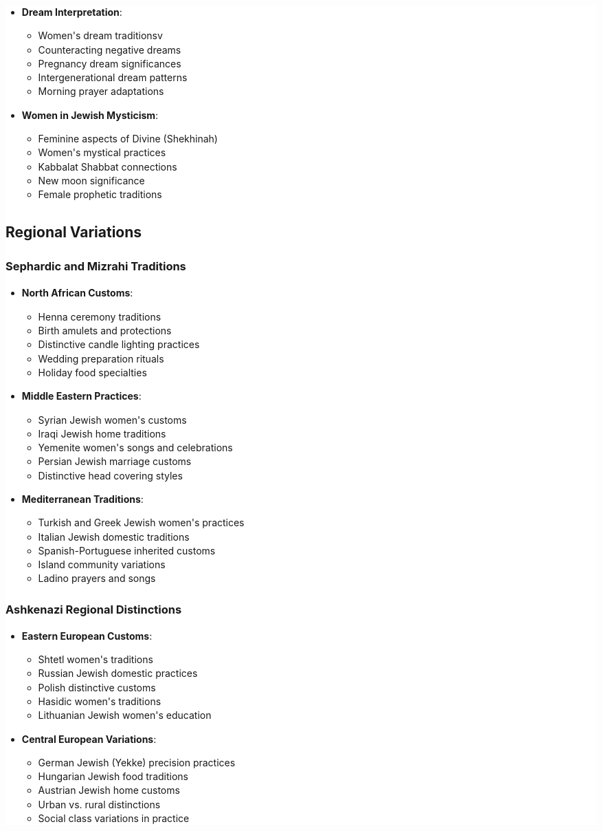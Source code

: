 - **Dream Interpretation**:
  - Women's dream traditionsv
  - Counteracting negative dreams
  - Pregnancy dream significances
  - Intergenerational dream patterns
  - Morning prayer adaptations

- **Women in Jewish Mysticism**:
  - Feminine aspects of Divine (Shekhinah)
  - Women's mystical practices
  - Kabbalat Shabbat connections
  - New moon significance
  - Female prophetic traditions

## Regional Variations

### Sephardic and Mizrahi Traditions

- **North African Customs**:
  - Henna ceremony traditions
  - Birth amulets and protections
  - Distinctive candle lighting practices
  - Wedding preparation rituals
  - Holiday food specialties

- **Middle Eastern Practices**:
  - Syrian Jewish women's customs
  - Iraqi Jewish home traditions
  - Yemenite women's songs and celebrations
  - Persian Jewish marriage customs
  - Distinctive head covering styles

- **Mediterranean Traditions**:
  - Turkish and Greek Jewish women's practices
  - Italian Jewish domestic traditions
  - Spanish-Portuguese inherited customs
  - Island community variations
  - Ladino prayers and songs

### Ashkenazi Regional Distinctions

- **Eastern European Customs**:
  - Shtetl women's traditions
  - Russian Jewish domestic practices
  - Polish distinctive customs
  - Hasidic women's traditions
  - Lithuanian Jewish women's education

- **Central European Variations**:
  - German Jewish (Yekke) precision practices
  - Hungarian Jewish food traditions
  - Austrian Jewish home customs
  - Urban vs. rural distinctions
  - Social class variations in practice
